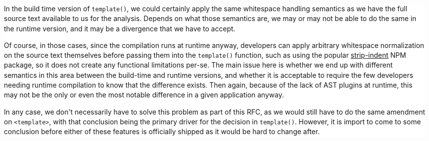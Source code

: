 In the build time version of `template()`, we could certainly apply the same
whitespace handling semantics as we have the full source text available to us
for the analysis. Depends on what those semantics are, we may or may not be
able to do the same in the runtime version, and it may be a divergence that we
have to accept.

Of course, in those cases, since the compilation runs at runtime anyway,
developers can apply arbitrary whitespace normalization on the source text
themselves before passing them into the `template()` function, such as using
the popular [strip-indent][strip-indent] NPM package, so it does not create any
functional limitations per-se. The main issue here is whether we end up with
different semantics in this area between the build-time and runtime versions,
and whether it is acceptable to require the few developers needing runtime
compilation to know that the difference exists. Then again, because of the lack
of AST plugins at runtime, this may not be the only or even the most notable
difference in a given application anyway.

[strip-indent]: https://www.npmjs.com/package/strip-indent

In any case, we don't necessarily have to solve this problem as part of this
RFC, as we would still have to do the same amendment on `<template>`, with that
conclusion being the primary driver for the decision in `template()`. However,
it is import to come to some conclusion before either of these features is
officially shipped as it would be hard to change after.


[rfc-779]: ./0779-first-class-component-templates.md
[rfc-496]: ./0496-handlebars-strict-mode.md
[components-over-templates]: https://github.com/emberjs/rfcs/pull/779#issuecomment-1014097294
[rfc-432]: ./0432-contextual-helpers.md
[rfc-756]: ./0756-helper-default-manager.md
[ember-template-imports]: https://github.com/ember-template-imports/ember-template-imports
  [static-block]: https://developer.mozilla.org/en-US/docs/Web/JavaScript/Reference/Classes/Class_static_initialization_blocks
[rfc-756]: ./0756-helper-default-manager.md